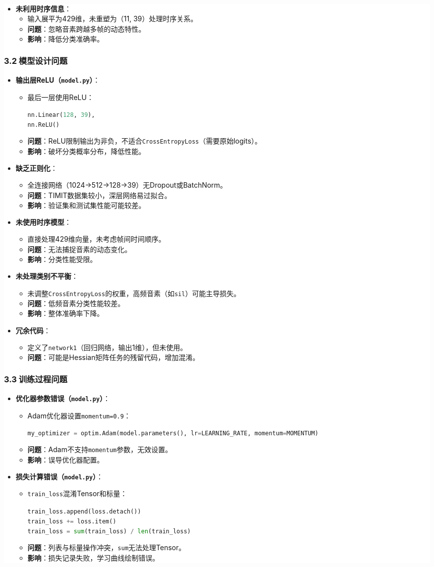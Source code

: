 - **未利用时序信息**：
  - 输入展平为429维，未重塑为（11, 39）处理时序关系。
  - **问题**：忽略音素跨越多帧的动态特性。
  - **影响**：降低分类准确率。

### 3.2 模型设计问题
- **输出层ReLU（`model.py`）**：
  - 最后一层使用ReLU：
    ```python
    nn.Linear(128, 39),
    nn.ReLU()
    ```
  - **问题**：ReLU限制输出为非负，不适合`CrossEntropyLoss`（需要原始logits）。
  - **影响**：破坏分类概率分布，降低性能。

- **缺乏正则化**：
  - 全连接网络（1024→512→128→39）无Dropout或BatchNorm。
  - **问题**：TIMIT数据集较小，深层网络易过拟合。
  - **影响**：验证集和测试集性能可能较差。

- **未使用时序模型**：
  - 直接处理429维向量，未考虑帧间时间顺序。
  - **问题**：无法捕捉音素的动态变化。
  - **影响**：分类性能受限。

- **未处理类别不平衡**：
  - 未调整`CrossEntropyLoss`的权重，高频音素（如`sil`）可能主导损失。
  - **问题**：低频音素分类性能较差。
  - **影响**：整体准确率下降。

- **冗余代码**：
  - 定义了`network1`（回归网络，输出1维），但未使用。
  - **问题**：可能是Hessian矩阵任务的残留代码，增加混淆。

### 3.3 训练过程问题
- **优化器参数错误（`model.py`）**：
  - Adam优化器设置`momentum=0.9`：
    ```python
    my_optimizer = optim.Adam(model.parameters(), lr=LEARNING_RATE, momentum=MOMENTUM)
    ```
  - **问题**：Adam不支持`momentum`参数，无效设置。
  - **影响**：误导优化器配置。

- **损失计算错误（`model.py`）**：
  - `train_loss`混淆Tensor和标量：
    ```python
    train_loss.append(loss.detach())
    train_loss += loss.item()
    train_loss = sum(train_loss) / len(train_loss)
    ```
  - **问题**：列表与标量操作冲突，`sum`无法处理Tensor。
  - **影响**：损失记录失败，学习曲线绘制错误。
